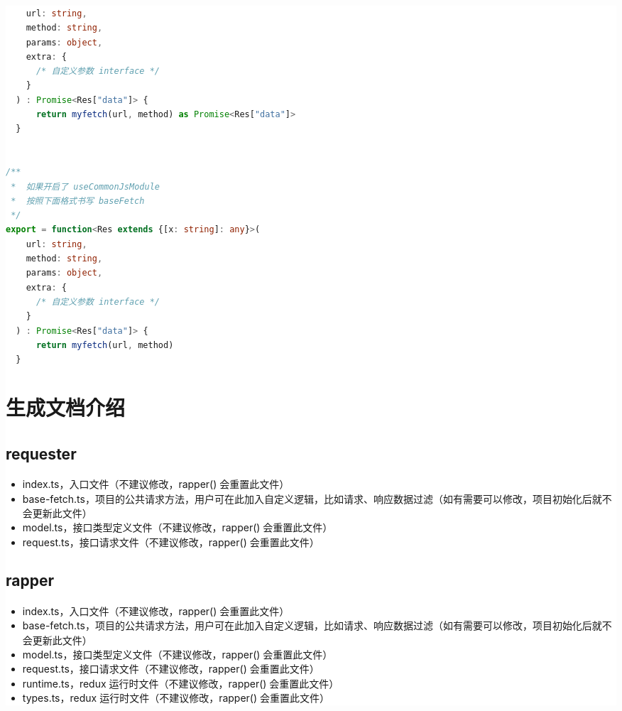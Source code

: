 ```typescript
    url: string,
    method: string,
    params: object,
    extra: {
      /* 自定义参数 interface */
    }
  ) : Promise<Res["data"]> {
      return myfetch(url, method) as Promise<Res["data"]>
  }


/**
 *  如果开启了 useCommonJsModule
 *  按照下面格式书写 baseFetch
 */
export = function<Res extends {[x: string]: any}>(
    url: string,
    method: string,
    params: object,
    extra: {
      /* 自定义参数 interface */
    }
  ) : Promise<Res["data"]> {
      return myfetch(url, method)
  }
```

# 生成文档介绍

## requester

- index.ts，入口文件（不建议修改，rapper() 会重置此文件）
- base-fetch.ts，项目的公共请求方法，用户可在此加入自定义逻辑，比如请求、响应数据过滤（如有需要可以修改，项目初始化后就不会更新此文件）
- model.ts，接口类型定义文件（不建议修改，rapper() 会重置此文件）
- request.ts，接口请求文件（不建议修改，rapper() 会重置此文件）

## rapper

- index.ts，入口文件（不建议修改，rapper() 会重置此文件）
- base-fetch.ts，项目的公共请求方法，用户可在此加入自定义逻辑，比如请求、响应数据过滤（如有需要可以修改，项目初始化后就不会更新此文件）
- model.ts，接口类型定义文件（不建议修改，rapper() 会重置此文件）
- request.ts，接口请求文件（不建议修改，rapper() 会重置此文件）
- runtime.ts，redux 运行时文件（不建议修改，rapper() 会重置此文件）
- types.ts，redux 运行时文件（不建议修改，rapper() 会重置此文件）
